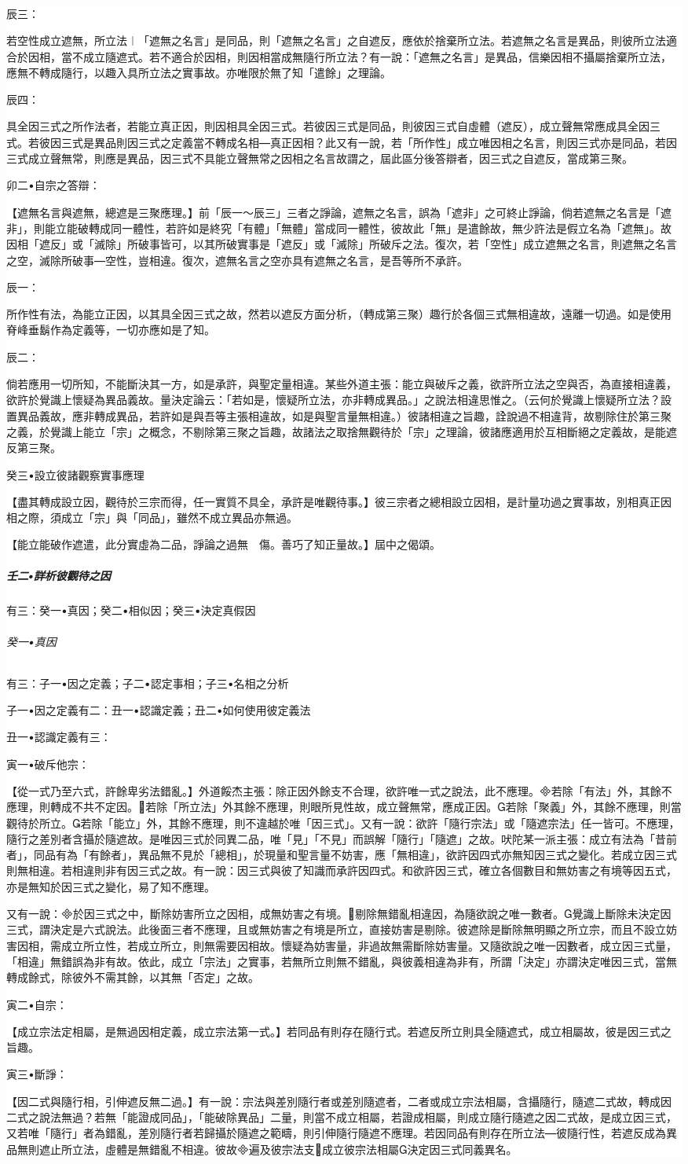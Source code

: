 辰三：

若空性成立遮無，所立法︱「遮無之名言」是同品，則「遮無之名言」之自遮反，應依於捨棄所立法。若遮無之名言是異品，則彼所立法適合於因相，當不成立隨遮式。若不適合於因相，則因相當成無隨行所立法？有一說：「遮無之名言」是異品，信樂因相不攝屬捨棄所立法，應無不轉成隨行，以趣入具所立法之實事故。亦唯限於無了知「遣餘」之理論。

辰四：

具全因三式之所作法者，若能立真正因，則因相具全因三式。若彼因三式是同品，則彼因三式自虛體（遮反），成立聲無常應成具全因三式。若彼因三式是異品則因三式之定義當不轉成名相—真正因相？此又有一說，若「所作性」成立唯因相之名言，則因三式亦是同品，若因三式成立聲無常，則應是異品，因三式不具能立聲無常之因相之名言故謂之，屆此區分後答辯者，因三式之自遮反，當成第三聚。

卯二•自宗之答辯：

【遮無名言與遮無，總遮是三聚應理。】前「辰一～辰三」三者之諍論，遮無之名言，誤為「遮非」之可終止諍論，倘若遮無之名言是「遮非」，則能立能破轉成同一體性，若許如是終究「有體」「無體」當成同一體性，彼故此「無」是遣餘故，無少許法是假立名為「遮無」。故因相「遮反」或「滅除」所破事皆可，以其所破實事是「遮反」或「滅除」所破斥之法。復次，若「空性」成立遮無之名言，則遮無之名言之空，滅除所破事—空性，豈相違。復次，遮無名言之空亦具有遮無之名言，是吾等所不承許。

辰一：

所作性有法，為能立正因，以其具全因三式之故，然若以遮反方面分析，（轉成第三聚）趣行於各個三式無相違故，遠離一切過。如是使用脊峰垂鬍作為定義等，一切亦應如是了知。

辰二：

倘若應用一切所知，不能斷決其一方，如是承許，與聖定量相違。某些外道主張：能立與破斥之義，欲許所立法之空與否，為直接相違義，欲許於覺識上懷疑為異品義故。量決定論云：「若如是，懷疑所立法，亦非轉成異品。」之說法相違思惟之。（云何於覺識上懷疑所立法？設置異品義故，應非轉成異品，若許如是與吾等主張相違故，如是與聖言量無相違。）彼諸相違之旨趣，詮說過不相違背，故剔除住於第三聚之義，於覺識上能立「宗」之概念，不剔除第三聚之旨趣，故諸法之取捨無觀待於「宗」之理論，彼諸應適用於互相斷絕之定義故，是能遮反第三聚。

癸三•設立彼諸觀察實事應理

【盡其轉成設立因，觀待於三宗而得，任一實質不具全，承許是唯觀待事。】彼三宗者之總相設立因相，是計量功過之實事故，別相真正因相之際，須成立「宗」與「同品」，雖然不成立異品亦無過。

【能立能破作遮遣，此分實虛為二品，諍論之過無　傷。善巧了知正量故。】屆中之偈頌。

##### 壬二•詳析彼觀待之因

有三：癸一•真因；癸二•相似因；癸三•決定真假因

###### 癸一•真因

有三：子一•因之定義；子二•認定事相；子三•名相之分析

子一•因之定義有二：丑一•認識定義；丑二•如何使用彼定義法

丑一•認識定義有三：

寅一•破斥他宗：

【從一式乃至六式，許餘卑劣法錯亂。】外道餒杰主張：除正因外餘支不合理，欲許唯一式之說法，此不應理。若除「有法」外，其餘不應理，則轉成不共不定因。若除「所立法」外其餘不應理，則眼所見性故，成立聲無常，應成正因。若除「聚義」外，其餘不應理，則當觀待於所立。若除「能立」外，其餘不應理，則不違越於唯「因三式」。又有一說：欲許「隨行宗法」或「隨遮宗法」任一皆可。不應理，隨行之差別者含攝於隨遮故。是唯因三式於同異二品，唯「見」「不見」而誤解「隨行」「隨遮」之故。吠陀某一派主張：成立有法為「昔前者」，同品有為「有餘者」，異品無不見於「總相」，於現量和聖言量不妨害，應「無相違」，欲許因四式亦無知因三式之變化。若成立因三式則無相違。若相違則非有因三式之故。有一說：因三式與彼了知識而承許因四式。和欲許因三式，確立各個數目和無妨害之有境等因五式，亦是無知於因三式之變化，易了知不應理。

又有一說：於因三式之中，斷除妨害所立之因相，成無妨害之有境。剔除無錯亂相違因，為隨欲說之唯一數者。覺識上斷除未決定因三式，謂決定是六式說法。此後面三者不應理，且或無妨害之有境是所立，直接妨害是剔除。彼遮除是斷除無明顯之所立宗，而且不設立妨害因相，需成立所立性，若成立所立，則無需要因相故。懷疑為妨害量，非過故無需斷除妨害量。又隨欲說之唯一因數者，成立因三式量，「相違」無錯誤為非有故。依此，成立「宗法」之實事，若無所立則無不錯亂，與彼義相違為非有，所謂「決定」亦謂決定唯因三式，當無轉成餘式，除彼外不需其餘，以其無「否定」之故。

寅二•自宗：

【成立宗法定相屬，是無過因相定義，成立宗法第一式。】若同品有則存在隨行式。若遮反所立則具全隨遮式，成立相屬故，彼是因三式之旨趣。

寅三•斷諍：

【因二式與隨行相，引伸遮反無二過。】有一說：宗法與差別隨行者或差別隨遮者，二者或成立宗法相屬，含攝隨行，隨遮二式故，轉成因二式之說法無過？若無「能證成同品」，「能破除異品」二量，則當不成立相屬，若證成相屬，則成立隨行隨遮之因二式故，是成立因三式，又若唯「隨行」者為錯亂，差別隨行者若歸攝於隨遮之範疇，則引伸隨行隨遮不應理。若因同品有則存在所立法—彼隨行性，若遮反成為異品無則遮止所立法，虛體是無錯亂不相違。彼故遍及彼宗法支成立彼宗法相屬決定因三式同義異名。

